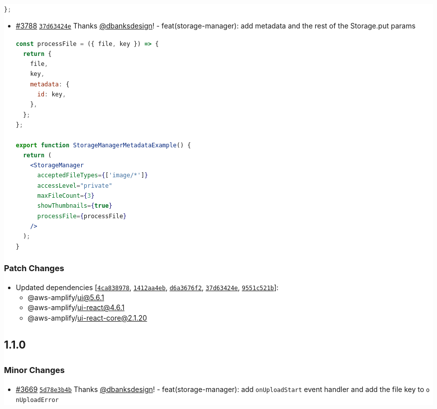   ```jsx
  };
  ```

- [#3788](https://github.com/aws-amplify/amplify-ui/pull/3788) [`37d63424e`](https://github.com/aws-amplify/amplify-ui/commit/37d63424e23e971713f76d201ce829ec6974fc54) Thanks [@dbanksdesign](https://github.com/dbanksdesign)! - feat(storage-manager): add metadata and the rest of the Storage.put params

  ```jsx
  const processFile = ({ file, key }) => {
    return {
      file,
      key,
      metadata: {
        id: key,
      },
    };
  };

  export function StorageManagerMetadataExample() {
    return (
      <StorageManager
        acceptedFileTypes={['image/*']}
        accessLevel="private"
        maxFileCount={3}
        showThumbnails={true}
        processFile={processFile}
      />
    );
  }
  ```

### Patch Changes

- Updated dependencies [[`4ca838978`](https://github.com/aws-amplify/amplify-ui/commit/4ca838978d23a086f80859a7cb57f184ff49e2d4), [`1412aa4eb`](https://github.com/aws-amplify/amplify-ui/commit/1412aa4eb4837c44c4e5ecce66188e1e256f952c), [`d6a3676f2`](https://github.com/aws-amplify/amplify-ui/commit/d6a3676f2295ed39fa83b9d31a9540f3437ba129), [`37d63424e`](https://github.com/aws-amplify/amplify-ui/commit/37d63424e23e971713f76d201ce829ec6974fc54), [`9551c521b`](https://github.com/aws-amplify/amplify-ui/commit/9551c521b8bed4844f5d57a8cf842ed8b5bd6bee)]:
  - @aws-amplify/ui@5.6.1
  - @aws-amplify/ui-react@4.6.1
  - @aws-amplify/ui-react-core@2.1.20

## 1.1.0

### Minor Changes

- [#3669](https://github.com/aws-amplify/amplify-ui/pull/3669) [`5d78e3b4b`](https://github.com/aws-amplify/amplify-ui/commit/5d78e3b4b554f355ecd3a80678e0b9df6be0b228) Thanks [@dbanksdesign](https://github.com/dbanksdesign)! - feat(storage-manager): add `onUploadStart` event handler and add the file key to `onUploadError`
